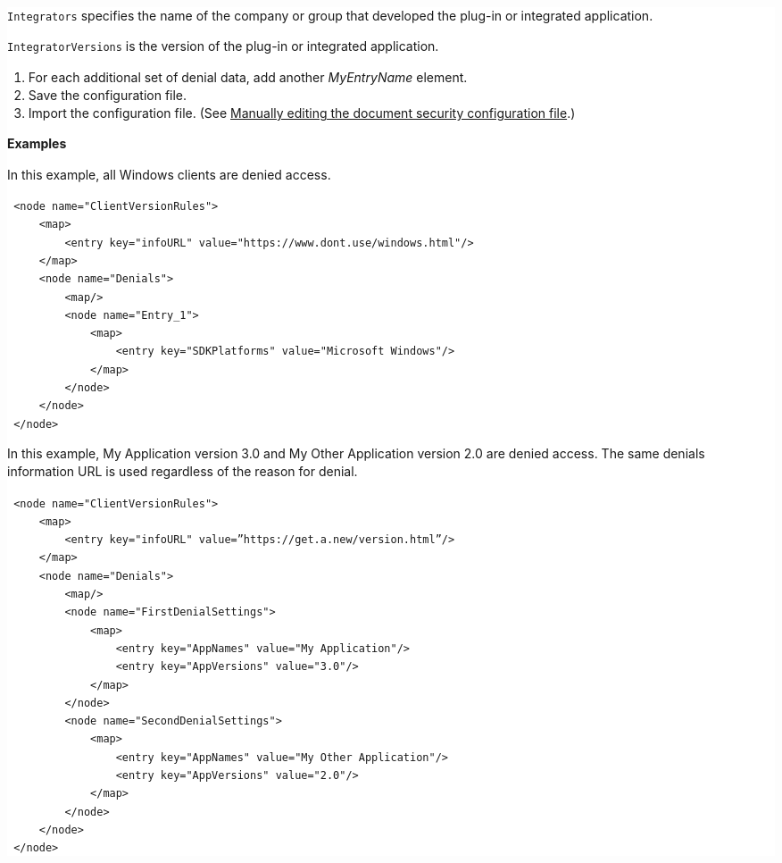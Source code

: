    `Integrators` specifies the name of the company or group that developed the plug-in or integrated application.

   `IntegratorVersions` is the version of the plug-in or integrated application.

1. For each additional set of denial data, add another *MyEntryName* element.
1. Save the configuration file.
1. Import the configuration file. (See [Manually editing the document security configuration file](configuring-client-server-options.md#manually-editing-the-document-security-configuration-file).)

**Examples**

In this example, all Windows clients are denied access.

```as3
 <node name="ClientVersionRules">
     <map>
         <entry key="infoURL" value="https://www.dont.use/windows.html"/>
     </map>
     <node name="Denials">
         <map/>
         <node name="Entry_1">
             <map>
                 <entry key="SDKPlatforms" value="Microsoft Windows"/>
             </map>
         </node>
     </node>
 </node>
```

In this example, My Application version 3.0 and My Other Application version 2.0 are denied access. The same denials information URL is used regardless of the reason for denial.

```as3
 <node name="ClientVersionRules">
     <map>
         <entry key="infoURL" value=”https://get.a.new/version.html”/>
     </map>
     <node name="Denials">
         <map/>
         <node name="FirstDenialSettings">
             <map>
                 <entry key="AppNames" value="My Application"/>
                 <entry key="AppVersions" value="3.0"/>
             </map>
         </node>
         <node name="SecondDenialSettings">
             <map>
                 <entry key="AppNames" value="My Other Application"/>
                 <entry key="AppVersions" value="2.0"/>
             </map>
         </node>
     </node>
 </node>
```

